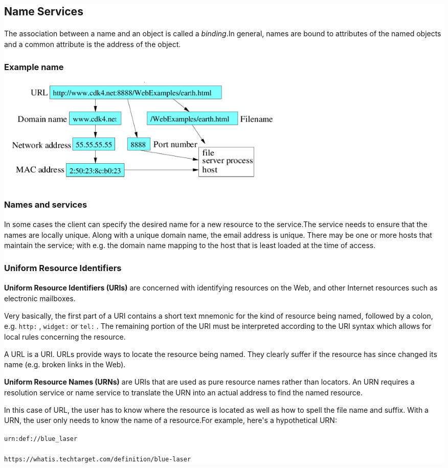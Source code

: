 ## Name Services

The association between a name and an object is called a _binding_.In general, names are bound to attributes of the named objects and a common attribute is the address of the object.

### Example name

<img src="images/example_name.png" alt="550" width="550">

### Names and services

In some cases the client can specify the desired name for a new resource to the service.The service needs to ensure that the names are locally unique. Along with a unique domain name, the email address is unique. There may be one or more hosts that maintain the service; with e.g. the domain name mapping to the host that is least loaded at the time of access.

### Uniform Resource Identifiers

**Uniform Resource Identifiers (URIs)** are concerned with identifying resources on the Web, and other Internet resources such as electronic mailboxes.

Very basically, the first part of a URI contains a short text mnemonic for the kind of resource being named, followed by a colon, e.g. ```http:``` , ```widget:``` or ```tel:``` . The remaining portion of the URI must be interpreted according to the URI syntax which allows for local rules concerning the resource.

A URL is a URI. URLs provide ways to locate the resource being named. They clearly suffer if the resource has since changed its name (e.g. broken links in the Web).

**Uniform Resource Names (URNs)** are URIs that are used as pure resource names rather than locators. An URN requires a resolution service or name service to translate the URN into an actual address to find the named resource.

In this case of URL, the user has to know where the resource is located as well as how to spell the file name and suffix. With a URN, the user only needs to know the name of a resource.For example, here's a hypothetical URN:

```
urn:def://blue_laser

https://whatis.techtarget.com/definition/blue-laser

```
